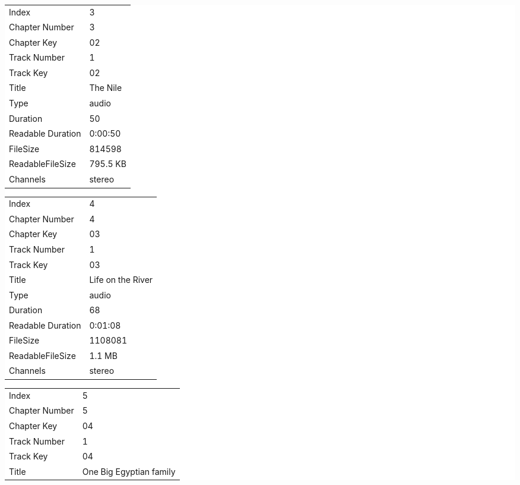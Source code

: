 |  |  |
| - | - |
| Index | 3 |
| Chapter Number | 3 |
| Chapter Key | 02 |
| Track Number | 1 |
| Track Key | 02 |
| Title | The Nile |
| Type | audio |
| Duration | 50 |
| Readable Duration | 0:00:50 |
| FileSize | 814598 |
| ReadableFileSize | 795.5 KB |
| Channels | stereo |

|  |  |
| - | - |
| Index | 4 |
| Chapter Number | 4 |
| Chapter Key | 03 |
| Track Number | 1 |
| Track Key | 03 |
| Title | Life on the River |
| Type | audio |
| Duration | 68 |
| Readable Duration | 0:01:08 |
| FileSize | 1108081 |
| ReadableFileSize | 1.1 MB |
| Channels | stereo |

|  |  |
| - | - |
| Index | 5 |
| Chapter Number | 5 |
| Chapter Key | 04 |
| Track Number | 1 |
| Track Key | 04 |
| Title | One Big Egyptian family |